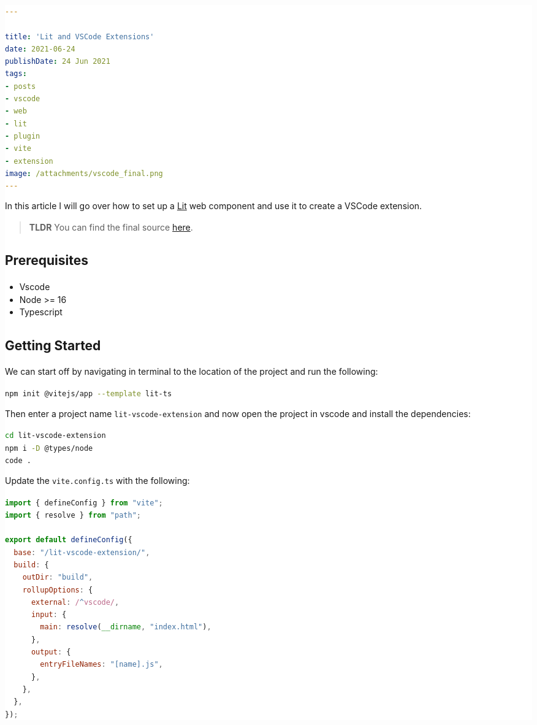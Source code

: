 ```yaml
---

title: 'Lit and VSCode Extensions'
date: 2021-06-24
publishDate: 24 Jun 2021
tags:
- posts
- vscode
- web
- lit
- plugin
- vite
- extension
image: /attachments/vscode_final.png
---
```


In this article I will go over how to set up a [Lit](https://lit.dev) web component and use it to create a VSCode extension.

> **TLDR** You can find the final source [here](https://github.com/rodydavis/lit-vscode-extension).

## Prerequisites

- Vscode
- Node >= 16
- Typescript

## Getting Started

We can start off by navigating in terminal to the location of the project and run the following:

```bash
npm init @vitejs/app --template lit-ts
```

Then enter a project name `lit-vscode-extension` and now open the project in vscode and install the dependencies:

```bash
cd lit-vscode-extension
npm i -D @types/node
code .
```

Update the `vite.config.ts` with the following:

```js
import { defineConfig } from "vite";
import { resolve } from "path";

export default defineConfig({
  base: "/lit-vscode-extension/",
  build: {
    outDir: "build",
    rollupOptions: {
      external: /^vscode/,
      input: {
        main: resolve(__dirname, "index.html"),
      },
      output: {
        entryFileNames: "[name].js",
      },
    },
  },
});
```